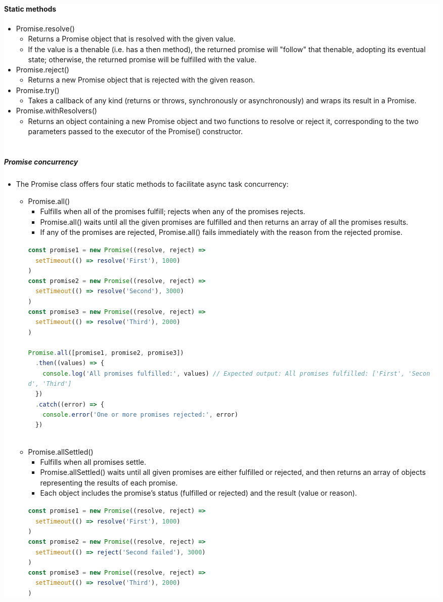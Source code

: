 #### Static methods
- Promise.resolve()
   - Returns a Promise object that is resolved with the given value. 
   - If the value is a thenable (i.e. has a then method), the returned promise will "follow" that thenable, adopting its eventual state; otherwise, the returned promise will be fulfilled with the value.
- Promise.reject()
   - Returns a new Promise object that is rejected with the given reason.
- Promise.try()
   - Takes a callback of any kind (returns or throws, synchronously or asynchronously) and wraps its result in a Promise.
- Promise.withResolvers()
   - Returns an object containing a new Promise object and two functions to resolve or reject it, corresponding to the two parameters passed to the executor of the Promise() constructor.
<br><br>

##### Promise concurrency
- The Promise class offers four static methods to facilitate async task concurrency:
   - Promise.all()
      - Fulfills when all of the promises fulfill; rejects when any of the promises rejects.
      - Promise.all() waits until all the given promises are fulfilled and then returns an array of all the promises results.
      - If any of the promises are rejected, Promise.all() fails immediately with the reason from the rejected promise.
      ```javascript
      const promise1 = new Promise((resolve, reject) =>
        setTimeout(() => resolve('First'), 1000)
      )
      const promise2 = new Promise((resolve, reject) =>
        setTimeout(() => resolve('Second'), 3000)
      )
      const promise3 = new Promise((resolve, reject) =>
        setTimeout(() => resolve('Third'), 2000)
      )
      
      Promise.all([promise1, promise2, promise3])
        .then((values) => {
          console.log('All promises fulfilled:', values) // Expected output: All promises fulfilled: ['First', 'Second', 'Third']
        })
        .catch((error) => {
          console.error('One or more promises rejected:', error)
        })
      ```
   <br>

   - Promise.allSettled()
      - Fulfills when all promises settle.
      - Promise.allSettled() waits until all given promises are either fulfilled or rejected, and then returns an array of objects representing the results of each promise.
      - Each object includes the promise’s status (fulfilled or rejected) and the result (value or reason).
      ```javascript
      const promise1 = new Promise((resolve, reject) =>
        setTimeout(() => resolve('First'), 1000)
      )
      const promise2 = new Promise((resolve, reject) =>
        setTimeout(() => reject('Second failed'), 3000)
      )
      const promise3 = new Promise((resolve, reject) =>
        setTimeout(() => resolve('Third'), 2000)
      )
      